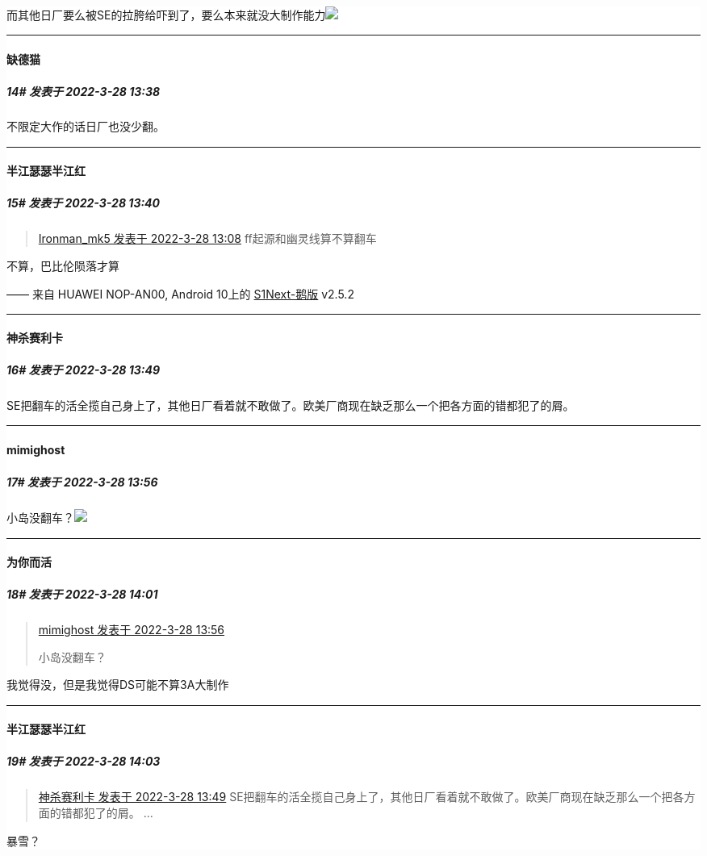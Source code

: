 而其他日厂要么被SE的拉胯给吓到了，要么本来就没大制作能力<img src="https://static.saraba1st.com/image/smiley/face2017/067.png" referrerpolicy="no-referrer">

*****

####  缺德猫  
##### 14#       发表于 2022-3-28 13:38

不限定大作的话日厂也没少翻。

*****

####  半江瑟瑟半江红  
##### 15#       发表于 2022-3-28 13:40

<blockquote><a href="httphttps://bbs.saraba1st.com/2b/forum.php?mod=redirect&amp;goto=findpost&amp;pid=55216153&amp;ptid=2060407" target="_blank">Ironman_mk5 发表于 2022-3-28 13:08</a>
ff起源和幽灵线算不算翻车</blockquote>
不算，巴比伦陨落才算

—— 来自 HUAWEI NOP-AN00, Android 10上的 [S1Next-鹅版](https://github.com/ykrank/S1-Next/releases) v2.5.2

*****

####  神杀赛利卡  
##### 16#       发表于 2022-3-28 13:49

SE把翻车的活全揽自己身上了，其他日厂看着就不敢做了。欧美厂商现在缺乏那么一个把各方面的错都犯了的屑。

*****

####  mimighost  
##### 17#       发表于 2022-3-28 13:56

小岛没翻车？<img src="https://static.saraba1st.com/image/smiley/face2017/048.png" referrerpolicy="no-referrer">

*****

####  为你而活  
##### 18#       发表于 2022-3-28 14:01

<blockquote><a href="httphttps://bbs.saraba1st.com/2b/forum.php?mod=redirect&amp;goto=findpost&amp;pid=55216655&amp;ptid=2060407" target="_blank">mimighost 发表于 2022-3-28 13:56</a>

小岛没翻车？</blockquote>
我觉得没，但是我觉得DS可能不算3A大制作

*****

####  半江瑟瑟半江红  
##### 19#       发表于 2022-3-28 14:03

<blockquote><a href="httphttps://bbs.saraba1st.com/2b/forum.php?mod=redirect&amp;goto=findpost&amp;pid=55216598&amp;ptid=2060407" target="_blank">神杀赛利卡 发表于 2022-3-28 13:49</a>
SE把翻车的活全揽自己身上了，其他日厂看着就不敢做了。欧美厂商现在缺乏那么一个把各方面的错都犯了的屑。 ...</blockquote>
暴雪？
